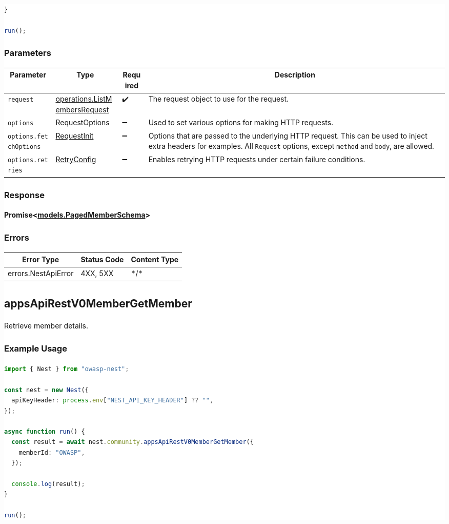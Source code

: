 ```typescript
}

run();
```

### Parameters

| Parameter                                                                                                                                                                      | Type                                                                                                                                                                           | Required                                                                                                                                                                       | Description                                                                                                                                                                    |
| ------------------------------------------------------------------------------------------------------------------------------------------------------------------------------ | ------------------------------------------------------------------------------------------------------------------------------------------------------------------------------ | ------------------------------------------------------------------------------------------------------------------------------------------------------------------------------ | ------------------------------------------------------------------------------------------------------------------------------------------------------------------------------ |
| `request`                                                                                                                                                                      | [operations.ListMembersRequest](../../models/operations/listmembersrequest.md)                                                                                                 | :heavy_check_mark:                                                                                                                                                             | The request object to use for the request.                                                                                                                                     |
| `options`                                                                                                                                                                      | RequestOptions                                                                                                                                                                 | :heavy_minus_sign:                                                                                                                                                             | Used to set various options for making HTTP requests.                                                                                                                          |
| `options.fetchOptions`                                                                                                                                                         | [RequestInit](https://developer.mozilla.org/en-US/docs/Web/API/Request/Request#options)                                                                                        | :heavy_minus_sign:                                                                                                                                                             | Options that are passed to the underlying HTTP request. This can be used to inject extra headers for examples. All `Request` options, except `method` and `body`, are allowed. |
| `options.retries`                                                                                                                                                              | [RetryConfig](../../lib/utils/retryconfig.md)                                                                                                                                  | :heavy_minus_sign:                                                                                                                                                             | Enables retrying HTTP requests under certain failure conditions.                                                                                                               |

### Response

**Promise\<[models.PagedMemberSchema](../../models/pagedmemberschema.md)\>**

### Errors

| Error Type          | Status Code         | Content Type        |
| ------------------- | ------------------- | ------------------- |
| errors.NestApiError | 4XX, 5XX            | \*/\*               |

## appsApiRestV0MemberGetMember

Retrieve member details.

### Example Usage


```typescript
import { Nest } from "owasp-nest";

const nest = new Nest({
  apiKeyHeader: process.env["NEST_API_KEY_HEADER"] ?? "",
});

async function run() {
  const result = await nest.community.appsApiRestV0MemberGetMember({
    memberId: "OWASP",
  });

  console.log(result);
}

run();
```
